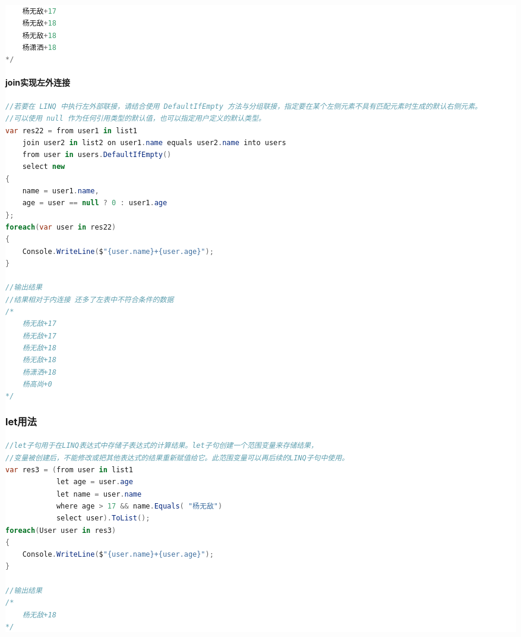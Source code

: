 ~~~c#
    杨无敌+17
    杨无敌+18
    杨无敌+18
    杨潇洒+18
*/
~~~

#### join实现左外连接

~~~c#
//若要在 LINQ 中执行左外部联接，请结合使用 DefaultIfEmpty 方法与分组联接，指定要在某个左侧元素不具有匹配元素时生成的默认右侧元素。 
//可以使用 null 作为任何引用类型的默认值，也可以指定用户定义的默认类型。
var res22 = from user1 in list1
    join user2 in list2 on user1.name equals user2.name into users
    from user in users.DefaultIfEmpty()
    select new
{
    name = user1.name,
    age = user == null ? 0 : user1.age
};
foreach(var user in res22)
{
    Console.WriteLine($"{user.name}+{user.age}");
}

//输出结果
//结果相对于内连接 还多了左表中不符合条件的数据
/*
	杨无敌+17
    杨无敌+17
    杨无敌+18
    杨无敌+18
    杨潇洒+18
    杨高尚+0
*/
~~~

### let用法

~~~c#
//let子句用于在LINQ表达式中存储子表达式的计算结果。let子句创建一个范围变量来存储结果，
//变量被创建后，不能修改或把其他表达式的结果重新赋值给它。此范围变量可以再后续的LINQ子句中使用。
var res3 = (from user in list1
            let age = user.age
            let name = user.name
            where age > 17 && name.Equals( "杨无敌")
            select user).ToList();
foreach(User user in res3)
{
    Console.WriteLine($"{user.name}+{user.age}");
}

//输出结果
/*
	杨无敌+18
*/
~~~
